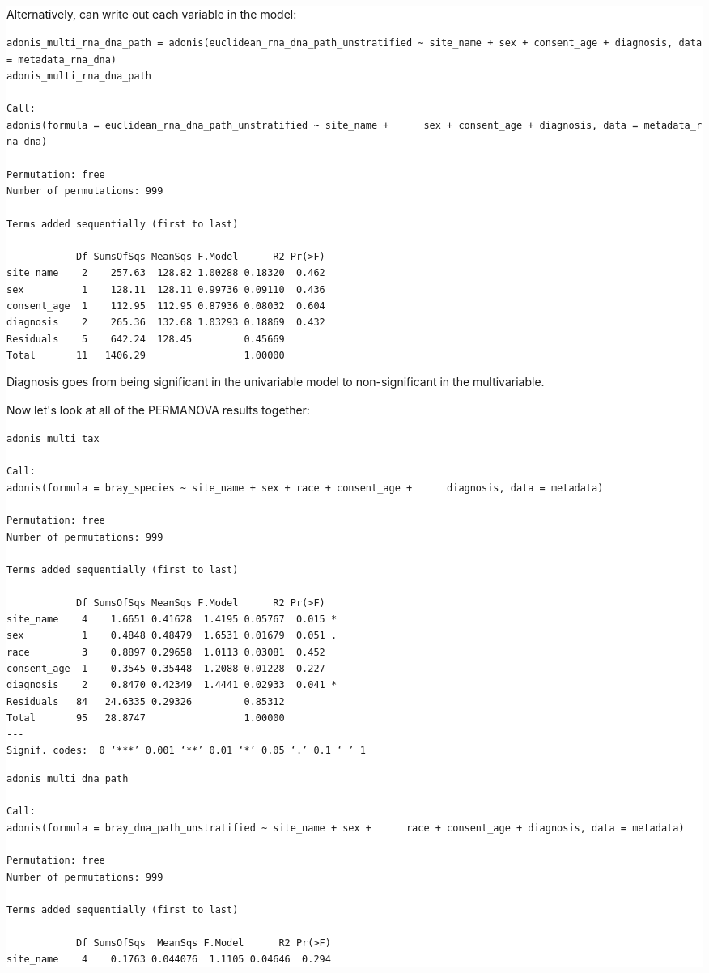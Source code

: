 Alternatively, can write out each variable in the model:
```
adonis_multi_rna_dna_path = adonis(euclidean_rna_dna_path_unstratified ~ site_name + sex + consent_age + diagnosis, data = metadata_rna_dna)
adonis_multi_rna_dna_path

Call:
adonis(formula = euclidean_rna_dna_path_unstratified ~ site_name +      sex + consent_age + diagnosis, data = metadata_rna_dna) 

Permutation: free
Number of permutations: 999

Terms added sequentially (first to last)

            Df SumsOfSqs MeanSqs F.Model      R2 Pr(>F)
site_name    2    257.63  128.82 1.00288 0.18320  0.462
sex          1    128.11  128.11 0.99736 0.09110  0.436
consent_age  1    112.95  112.95 0.87936 0.08032  0.604
diagnosis    2    265.36  132.68 1.03293 0.18869  0.432
Residuals    5    642.24  128.45         0.45669       
Total       11   1406.29                 1.00000       
```

Diagnosis goes from being significant in the univariable model to non-significant in the multivariable.


Now let's look at all of the PERMANOVA results together:
```
adonis_multi_tax

Call:
adonis(formula = bray_species ~ site_name + sex + race + consent_age +      diagnosis, data = metadata) 

Permutation: free
Number of permutations: 999

Terms added sequentially (first to last)

            Df SumsOfSqs MeanSqs F.Model      R2 Pr(>F)  
site_name    4    1.6651 0.41628  1.4195 0.05767  0.015 *
sex          1    0.4848 0.48479  1.6531 0.01679  0.051 .
race         3    0.8897 0.29658  1.0113 0.03081  0.452  
consent_age  1    0.3545 0.35448  1.2088 0.01228  0.227  
diagnosis    2    0.8470 0.42349  1.4441 0.02933  0.041 *
Residuals   84   24.6335 0.29326         0.85312         
Total       95   28.8747                 1.00000         
---
Signif. codes:  0 ‘***’ 0.001 ‘**’ 0.01 ‘*’ 0.05 ‘.’ 0.1 ‘ ’ 1
```
```
adonis_multi_dna_path

Call:
adonis(formula = bray_dna_path_unstratified ~ site_name + sex +      race + consent_age + diagnosis, data = metadata) 

Permutation: free
Number of permutations: 999

Terms added sequentially (first to last)

            Df SumsOfSqs  MeanSqs F.Model      R2 Pr(>F)
site_name    4    0.1763 0.044076  1.1105 0.04646  0.294
```